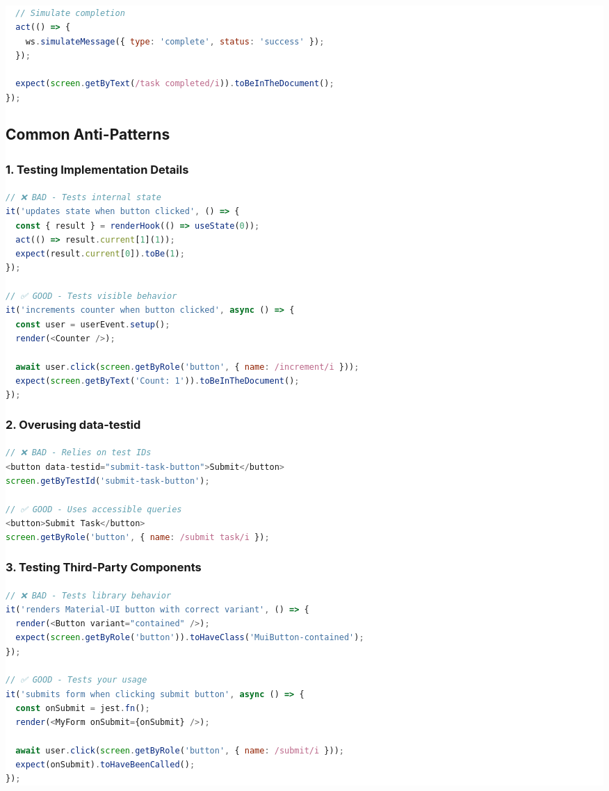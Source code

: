 ```javascript
  // Simulate completion
  act(() => {
    ws.simulateMessage({ type: 'complete', status: 'success' });
  });
  
  expect(screen.getByText(/task completed/i)).toBeInTheDocument();
});
```

## Common Anti-Patterns

### 1. Testing Implementation Details
```javascript
// ❌ BAD - Tests internal state
it('updates state when button clicked', () => {
  const { result } = renderHook(() => useState(0));
  act(() => result.current[1](1));
  expect(result.current[0]).toBe(1);
});

// ✅ GOOD - Tests visible behavior
it('increments counter when button clicked', async () => {
  const user = userEvent.setup();
  render(<Counter />);
  
  await user.click(screen.getByRole('button', { name: /increment/i }));
  expect(screen.getByText('Count: 1')).toBeInTheDocument();
});
```

### 2. Overusing data-testid
```javascript
// ❌ BAD - Relies on test IDs
<button data-testid="submit-task-button">Submit</button>
screen.getByTestId('submit-task-button');

// ✅ GOOD - Uses accessible queries
<button>Submit Task</button>
screen.getByRole('button', { name: /submit task/i });
```

### 3. Testing Third-Party Components
```javascript
// ❌ BAD - Tests library behavior
it('renders Material-UI button with correct variant', () => {
  render(<Button variant="contained" />);
  expect(screen.getByRole('button')).toHaveClass('MuiButton-contained');
});

// ✅ GOOD - Tests your usage
it('submits form when clicking submit button', async () => {
  const onSubmit = jest.fn();
  render(<MyForm onSubmit={onSubmit} />);
  
  await user.click(screen.getByRole('button', { name: /submit/i }));
  expect(onSubmit).toHaveBeenCalled();
});
```
